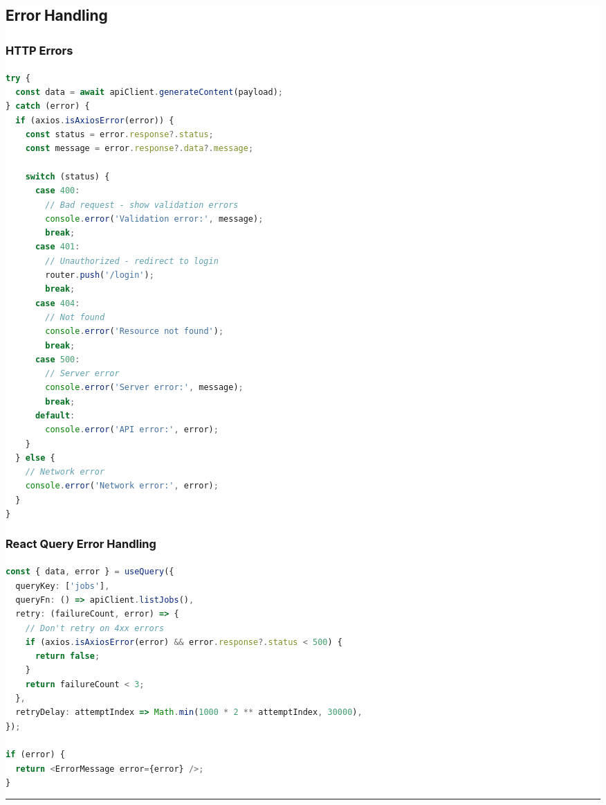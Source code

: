 
## Error Handling

### HTTP Errors

```typescript
try {
  const data = await apiClient.generateContent(payload);
} catch (error) {
  if (axios.isAxiosError(error)) {
    const status = error.response?.status;
    const message = error.response?.data?.message;

    switch (status) {
      case 400:
        // Bad request - show validation errors
        console.error('Validation error:', message);
        break;
      case 401:
        // Unauthorized - redirect to login
        router.push('/login');
        break;
      case 404:
        // Not found
        console.error('Resource not found');
        break;
      case 500:
        // Server error
        console.error('Server error:', message);
        break;
      default:
        console.error('API error:', error);
    }
  } else {
    // Network error
    console.error('Network error:', error);
  }
}
```

### React Query Error Handling

```typescript
const { data, error } = useQuery({
  queryKey: ['jobs'],
  queryFn: () => apiClient.listJobs(),
  retry: (failureCount, error) => {
    // Don't retry on 4xx errors
    if (axios.isAxiosError(error) && error.response?.status < 500) {
      return false;
    }
    return failureCount < 3;
  },
  retryDelay: attemptIndex => Math.min(1000 * 2 ** attemptIndex, 30000),
});

if (error) {
  return <ErrorMessage error={error} />;
}
```

---